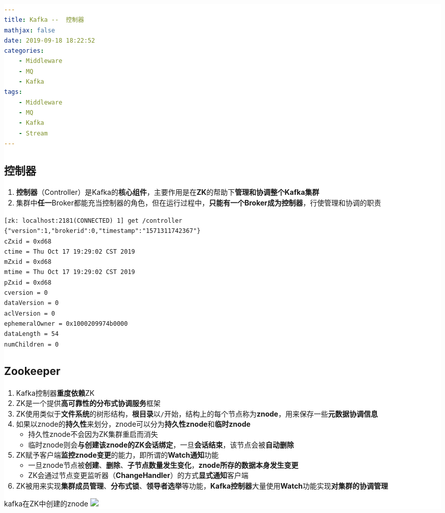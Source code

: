 ```yaml
---
title: Kafka --  控制器
mathjax: false
date: 2019-09-18 18:22:52
categories:
    - Middleware
    - MQ
    - Kafka
tags:
    - Middleware
    - MQ
    - Kafka
    - Stream
---
```


## 控制器
1. **控制器**（Controller）是Kafka的**核心组件**，主要作用是在**ZK**的帮助下**管理和协调整个Kafka集群**
2. 集群中**任一**Broker都能充当控制器的角色，但在运行过程中，**只能有一个Broker成为控制器**，行使管理和协调的职责

```
[zk: localhost:2181(CONNECTED) 1] get /controller
{"version":1,"brokerid":0,"timestamp":"1571311742367"}
cZxid = 0xd68
ctime = Thu Oct 17 19:29:02 CST 2019
mZxid = 0xd68
mtime = Thu Oct 17 19:29:02 CST 2019
pZxid = 0xd68
cversion = 0
dataVersion = 0
aclVersion = 0
ephemeralOwner = 0x1000209974b0000
dataLength = 54
numChildren = 0
```



## Zookeeper
1. Kafka控制器**重度依赖**ZK
2. ZK是一个提供**高可靠性的分布式协调服务**框架
3. ZK使用类似于**文件系统**的树形结构，**根目录**以`/`开始，结构上的每个节点称为**znode**，用来保存一些**元数据协调信息**
4. 如果以znode的**持久性**来划分，znode可以分为**持久性znode**和**临时znode**
    - 持久性znode不会因为ZK集群重启而消失
    - 临时znode则会**与创建该znode的ZK会话绑定**，一旦**会话结束**，该节点会被**自动删除**
5. ZK赋予客户端**监控znode变更**的能力，即所谓的**Watch通知**功能
    - 一旦znode节点被**创建**、**删除**、**子节点数量发生变化**，**znode所存的数据本身发生变更**
    - ZK会通过节点变更监听器（**ChangeHandler**）的方式**显式通知**客户端
6. ZK被用来实现**集群成员管理**、**分布式锁**、**领导者选举**等功能，**Kafka控制器**大量使用**Watch**功能实现**对集群的协调管理**

kafka在ZK中创建的znode
<img src="https://kafka-1253868755.cos.ap-guangzhou.myqcloud.com/geek-time/kafka-controller-znode.png" width=1000/>
